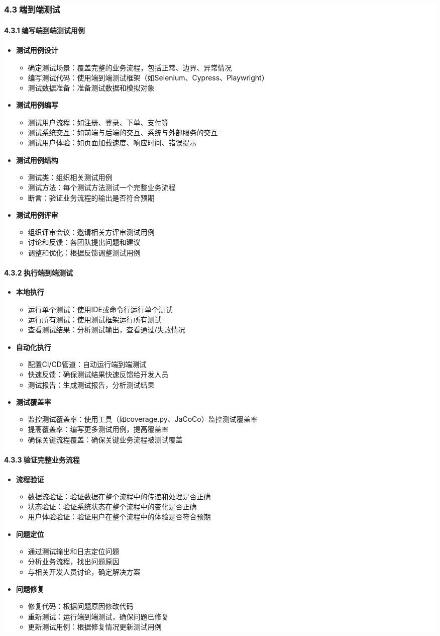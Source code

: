 ### 4.3 端到端测试

#### 4.3.1 编写端到端测试用例
- **测试用例设计**
  - 确定测试场景：覆盖完整的业务流程，包括正常、边界、异常情况
  - 编写测试代码：使用端到端测试框架（如Selenium、Cypress、Playwright）
  - 测试数据准备：准备测试数据和模拟对象

- **测试用例编写**
  - 测试用户流程：如注册、登录、下单、支付等
  - 测试系统交互：如前端与后端的交互、系统与外部服务的交互
  - 测试用户体验：如页面加载速度、响应时间、错误提示

- **测试用例结构**
  - 测试类：组织相关测试用例
  - 测试方法：每个测试方法测试一个完整业务流程
  - 断言：验证业务流程的输出是否符合预期

- **测试用例评审**
  - 组织评审会议：邀请相关方评审测试用例
  - 讨论和反馈：各团队提出问题和建议
  - 调整和优化：根据反馈调整测试用例

#### 4.3.2 执行端到端测试
- **本地执行**
  - 运行单个测试：使用IDE或命令行运行单个测试
  - 运行所有测试：使用测试框架运行所有测试
  - 查看测试结果：分析测试输出，查看通过/失败情况

- **自动化执行**
  - 配置CI/CD管道：自动运行端到端测试
  - 快速反馈：确保测试结果快速反馈给开发人员
  - 测试报告：生成测试报告，分析测试结果

- **测试覆盖率**
  - 监控测试覆盖率：使用工具（如coverage.py、JaCoCo）监控测试覆盖率
  - 提高覆盖率：编写更多测试用例，提高覆盖率
  - 确保关键流程覆盖：确保关键业务流程被测试覆盖

#### 4.3.3 验证完整业务流程
- **流程验证**
  - 数据流验证：验证数据在整个流程中的传递和处理是否正确
  - 状态验证：验证系统状态在整个流程中的变化是否正确
  - 用户体验验证：验证用户在整个流程中的体验是否符合预期

- **问题定位**
  - 通过测试输出和日志定位问题
  - 分析业务流程，找出问题原因
  - 与相关开发人员讨论，确定解决方案

- **问题修复**
  - 修复代码：根据问题原因修改代码
  - 重新测试：运行端到端测试，确保问题已修复
  - 更新测试用例：根据修复情况更新测试用例
